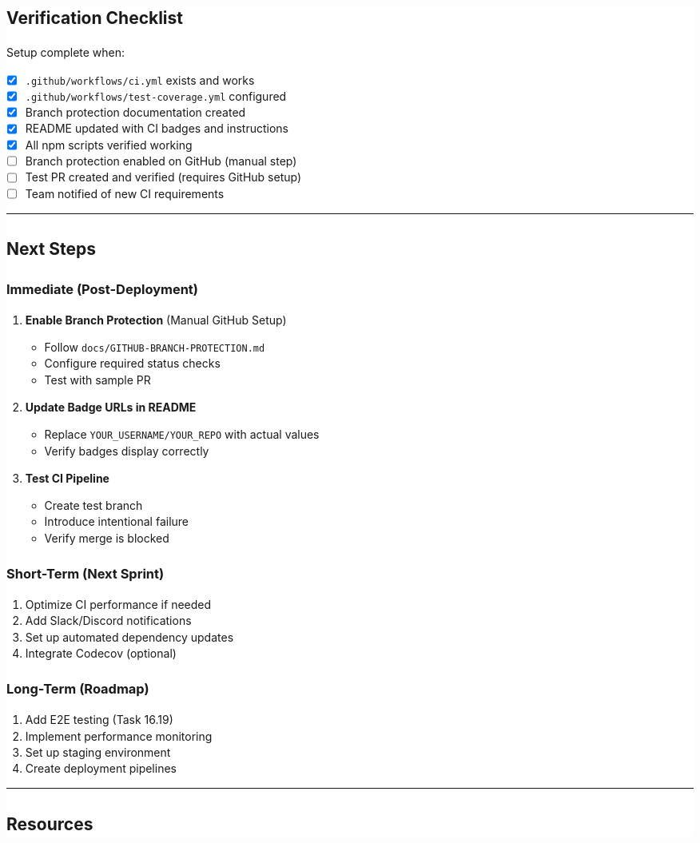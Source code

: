 
## Verification Checklist

Setup complete when:

- [x] `.github/workflows/ci.yml` exists and works
- [x] `.github/workflows/test-coverage.yml` configured
- [x] Branch protection documentation created
- [x] README updated with CI badges and instructions
- [x] All npm scripts verified working
- [ ] Branch protection enabled on GitHub (manual step)
- [ ] Test PR created and verified (requires GitHub setup)
- [ ] Team notified of new CI requirements

---

## Next Steps

### Immediate (Post-Deployment)

1. **Enable Branch Protection** (Manual GitHub Setup)
   - Follow `docs/GITHUB-BRANCH-PROTECTION.md`
   - Configure required status checks
   - Test with sample PR

2. **Update Badge URLs in README**
   - Replace `YOUR_USERNAME/YOUR_REPO` with actual values
   - Verify badges display correctly

3. **Test CI Pipeline**
   - Create test branch
   - Introduce intentional failure
   - Verify merge is blocked

### Short-Term (Next Sprint)

1. Optimize CI performance if needed
2. Add Slack/Discord notifications
3. Set up automated dependency updates
4. Integrate Codecov (optional)

### Long-Term (Roadmap)

1. Add E2E testing (Task 16.19)
2. Implement performance monitoring
3. Set up staging environment
4. Create deployment pipelines

---

## Resources
